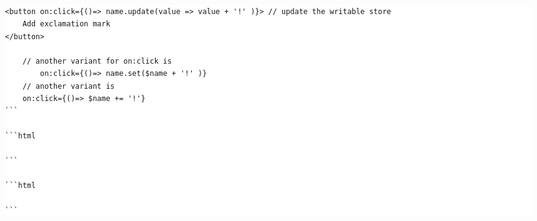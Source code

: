     <button on:click={()=> name.update(value => value + '!' )}> // update the writable store
        Add exclamation mark
    </button>

        // another variant for on:click is
            on:click={()=> name.set($name + '!' )}
        // another variant is
        on:click={()=> $name += '!'}
    ```
    
    ```html

    ```
    
    ```html

    ```
    